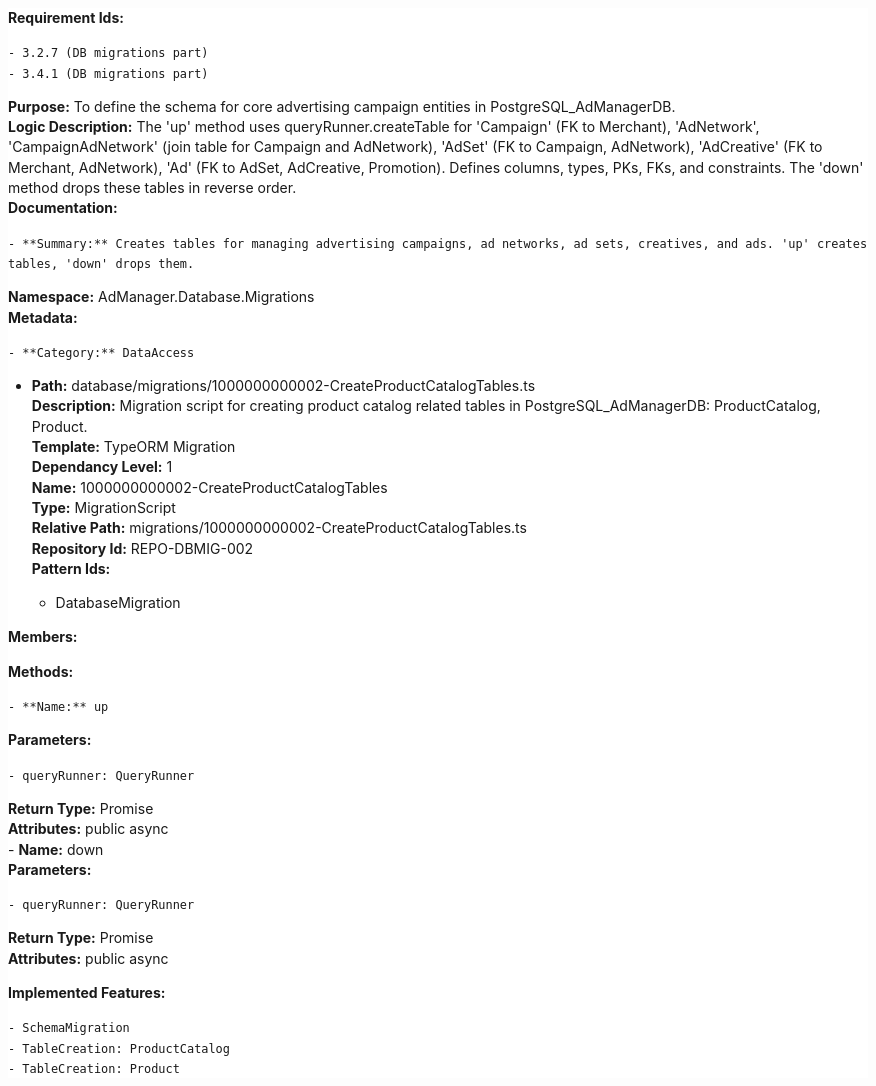 **Requirement Ids:**
    
    - 3.2.7 (DB migrations part)
    - 3.4.1 (DB migrations part)
    
**Purpose:** To define the schema for core advertising campaign entities in PostgreSQL_AdManagerDB.  
**Logic Description:** The 'up' method uses queryRunner.createTable for 'Campaign' (FK to Merchant), 'AdNetwork', 'CampaignAdNetwork' (join table for Campaign and AdNetwork), 'AdSet' (FK to Campaign, AdNetwork), 'AdCreative' (FK to Merchant, AdNetwork), 'Ad' (FK to AdSet, AdCreative, Promotion). Defines columns, types, PKs, FKs, and constraints. The 'down' method drops these tables in reverse order.  
**Documentation:**
    
    - **Summary:** Creates tables for managing advertising campaigns, ad networks, ad sets, creatives, and ads. 'up' creates tables, 'down' drops them.
    
**Namespace:** AdManager.Database.Migrations  
**Metadata:**
    
    - **Category:** DataAccess
    
- **Path:** database/migrations/1000000000002-CreateProductCatalogTables.ts  
**Description:** Migration script for creating product catalog related tables in PostgreSQL_AdManagerDB: ProductCatalog, Product.  
**Template:** TypeORM Migration  
**Dependancy Level:** 1  
**Name:** 1000000000002-CreateProductCatalogTables  
**Type:** MigrationScript  
**Relative Path:** migrations/1000000000002-CreateProductCatalogTables.ts  
**Repository Id:** REPO-DBMIG-002  
**Pattern Ids:**
    
    - DatabaseMigration
    
**Members:**
    
    
**Methods:**
    
    - **Name:** up  
**Parameters:**
    
    - queryRunner: QueryRunner
    
**Return Type:** Promise<void>  
**Attributes:** public async  
    - **Name:** down  
**Parameters:**
    
    - queryRunner: QueryRunner
    
**Return Type:** Promise<void>  
**Attributes:** public async  
    
**Implemented Features:**
    
    - SchemaMigration
    - TableCreation: ProductCatalog
    - TableCreation: Product
    